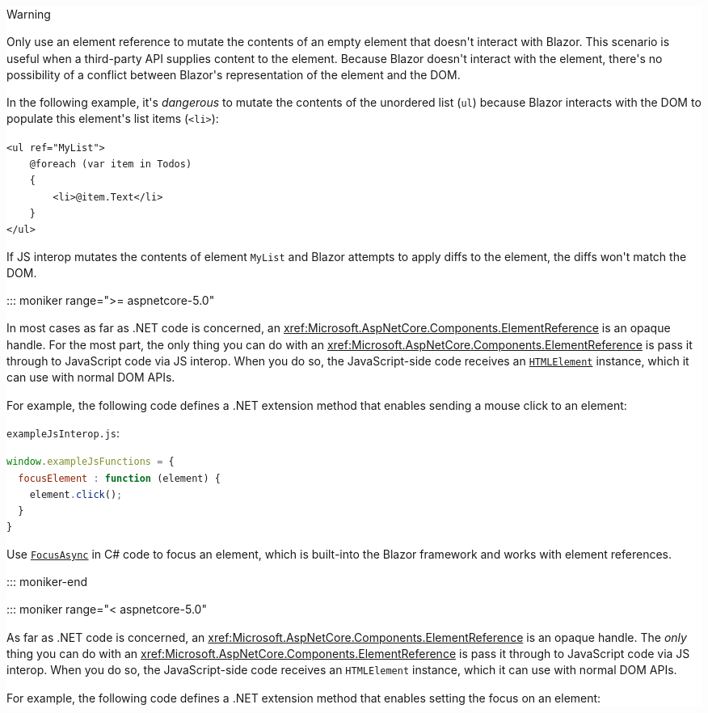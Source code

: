 > [!WARNING]
> Only use an element reference to mutate the contents of an empty element that doesn't interact with Blazor. This scenario is useful when a third-party API supplies content to the element. Because Blazor doesn't interact with the element, there's no possibility of a conflict between Blazor's representation of the element and the DOM.
>
> In the following example, it's *dangerous* to mutate the contents of the unordered list (`ul`) because Blazor interacts with the DOM to populate this element's list items (`<li>`):
>
> ```razor
> <ul ref="MyList">
>     @foreach (var item in Todos)
>     {
>         <li>@item.Text</li>
>     }
> </ul>
> ```
>
> If JS interop mutates the contents of element `MyList` and Blazor attempts to apply diffs to the element, the diffs won't match the DOM.

::: moniker range=">= aspnetcore-5.0"

In most cases as far as .NET code is concerned, an <xref:Microsoft.AspNetCore.Components.ElementReference> is an opaque handle. For the most part, the only thing you can do with an <xref:Microsoft.AspNetCore.Components.ElementReference> is pass it through to JavaScript code via JS interop. When you do so, the JavaScript-side code receives an [`HTMLElement`](https://developer.mozilla.org/docs/Web/API/HTMLElement) instance, which it can use with normal DOM APIs.

For example, the following code defines a .NET extension method that enables sending a mouse click to an element:

`exampleJsInterop.js`:

```javascript
window.exampleJsFunctions = {
  focusElement : function (element) {
    element.click();
  }
}
```

Use [`FocusAsync`](xref:blazor/components/event-handling#focus-an-element) in C# code to focus an element, which is built-into the Blazor framework and works with element references.

::: moniker-end

::: moniker range="< aspnetcore-5.0"

As far as .NET code is concerned, an <xref:Microsoft.AspNetCore.Components.ElementReference> is an opaque handle. The *only* thing you can do with an <xref:Microsoft.AspNetCore.Components.ElementReference> is pass it through to JavaScript code via JS interop. When you do so, the JavaScript-side code receives an `HTMLElement` instance, which it can use with normal DOM APIs.

For example, the following code defines a .NET extension method that enables setting the focus on an element:

